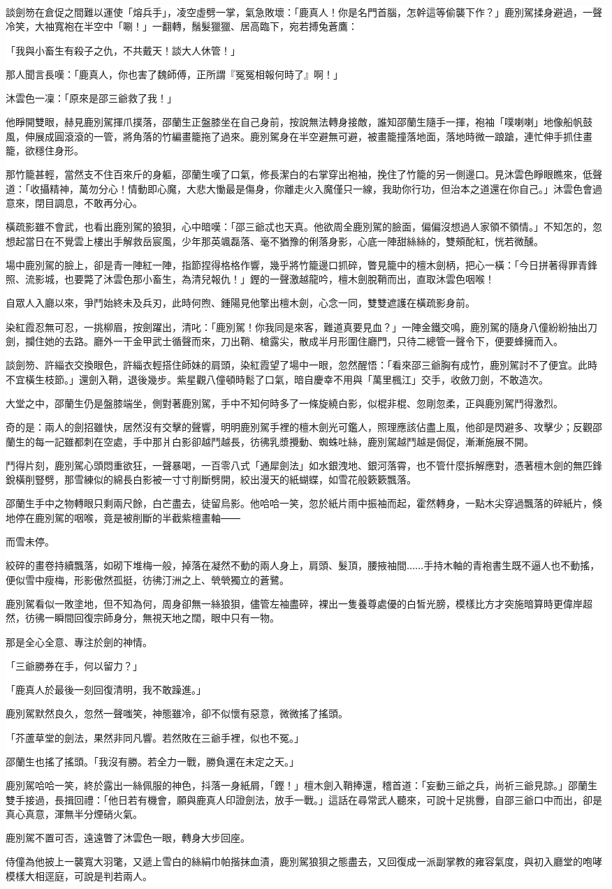 談劍笏在倉促之間難以運使「熔兵手」，凌空虛劈一掌，氣急敗壞：「鹿真人！你是名門首腦，怎幹這等偷襲下作？」鹿別駕揉身避過，一聲冷笑，大袖寬袍在半空中「唰！」一翻轉，鬚髮獵獵、居高臨下，宛若搏兔蒼鷹：

「我與小畜生有殺子之仇，不共戴天！談大人休管！」

那人聞言長嘆：「鹿真人，你也害了魏師傅，正所謂『冤冤相報何時了』啊！」

沐雲色一凜：「原來是邵三爺救了我！」

他睜開雙眼，赫見鹿別駕揮爪撲落，邵蘭生正盤膝坐在自己身前，按說無法轉身接敵，誰知邵蘭生隨手一揮，袍袖「噗喇喇」地像船帆鼓風，伸展成圓滾滾的一管，將角落的竹編畫籠拖了過來。鹿別駕身在半空避無可避，被畫籠撞落地面，落地時微一踉蹌，連忙伸手抓住畫籠，欲穩住身形。

那竹籠甚輕，當然支不住百來斤的身軀，邵蘭生嘆了口氣，修長潔白的右掌穿出袍袖，挽住了竹籠的另一側邊口。見沐雲色睜眼瞧來，低聲道：「收攝精神，萬勿分心！情動即心魔，大悲大慟最是傷身，你離走火入魔僅只一線，我助你行功，但治本之道還在你自己。」沐雲色會過意來，閉目調息，不敢再分心。

橫疏影雖不會武，也看出鹿別駕的狼狽，心中暗嘆：「邵三爺忒也天真。他欲周全鹿別駕的臉面，偏偏沒想過人家領不領情。」不知怎的，忽想起當日在不覺雲上樓出手解救岳宸風，少年那英颯磊落、毫不猶豫的俐落身影，心底一陣甜絲絲的，雙頰酡紅，恍若微醺。

場中鹿別駕的臉上，卻是青一陣紅一陣，指節捏得格格作響，幾乎將竹籠邊口抓碎，瞥見籠中的檀木劍柄，把心一橫：「今日拼著得罪青鋒照、流影城，也要斃了沐雲色那小畜生，為清兒報仇！」鏗的一聲激越龍吟，檀木劍脫鞘而出，直取沐雲色咽喉！

自眾人入廳以來，爭鬥始終未及兵刃，此時何煦、鍾陽見他擎出檀木劍，心念一同，雙雙遮護在橫疏影身前。

染紅霞忍無可忍，一挑柳眉，按劍躍出，清叱：「鹿別駕！你我同是來客，難道真要見血？」一陣金鐵交鳴，鹿別駕的隨身八僮紛紛抽出刀劍，攔住她的去路。廳外一干金甲武士循聲而來，刀出鞘、槍露尖，散成半月形圍住廳門，只待二總管一聲令下，便要蜂擁而入。

談劍笏、許緇衣交換眼色，許緇衣輕搭住師妹的肩頭，染紅霞望了場中一眼，忽然醒悟：「看來邵三爺胸有成竹，鹿別駕討不了便宜。此時不宜橫生枝節。」還劍入鞘，退後幾步。紫星觀八僮頓時鬆了口氣，暗自慶幸不用與「萬里楓江」交手，收斂刀劍，不敢造次。

大堂之中，邵蘭生仍是盤膝端坐，側對著鹿別駕，手中不知何時多了一條旋繞白影，似棍非棍、忽剛忽柔，正與鹿別駕鬥得激烈。

奇的是：兩人的劍招雖快，居然沒有交擊的聲響，明明鹿別駕手裡的檀木劍光可鑑人，照理應該佔盡上風，他卻是閃避多、攻擊少；反觀邵蘭生的每一記雖都刺在空處，手中那爿白影卻越鬥越長，彷彿乳漿攪動、蜘蛛吐絲，鹿別駕越鬥越是侷促，漸漸施展不開。

鬥得片刻，鹿別駕心頭悶重欲狂，一聲暴喝，一百零八式「通犀劍法」如水銀洩地、銀河落霄，也不管什麼拆解應對，憑著檀木劍的無匹鋒銳橫削豎劈，那雪練似的綿長白影被一寸寸削斷劈開，絞出漫天的紙蝴蝶，如雪花般簌簌飄落。

邵蘭生手中之物轉眼只剩兩尺餘，白芒盡去，徒留烏影。他哈哈一笑，忽於紙片雨中振袖而起，霍然轉身，一點木尖穿過飄落的碎紙片，倏地停在鹿別駕的咽喉，竟是被削斷的半截紫檀畫軸——

而雪未停。

絞碎的畫卷持續飄落，如砌下堆梅一般，掉落在凝然不動的兩人身上，肩頭、髮頂，腰掖袖間……手持木軸的青袍書生既不逼人也不動搖，便似雪中瘦梅，形影傲然孤挺，彷彿汀洲之上、煢煢獨立的蒼鷺。

鹿別駕看似一敗塗地，但不知為何，周身卻無一絲狼狽，儘管左袖盡碎，裸出一隻養尊處優的白皙光膀，模樣比方才突施暗算時更偉岸超然，彷彿一瞬間回復宗師身分，無視天地之闊，眼中只有一物。

那是全心全意、專注於劍的神情。

「三爺勝券在手，何以留力？」

「鹿真人於最後一刻回復清明，我不敢躁進。」

鹿別駕默然良久，忽然一聲嗤笑，神態雖冷，卻不似懷有惡意，微微搖了搖頭。

「芥蘆草堂的劍法，果然非同凡響。若然敗在三爺手裡，似也不冤。」

邵蘭生也搖了搖頭。「我沒有勝。若全力一戰，勝負還在未定之天。」

鹿別駕哈哈一笑，終於露出一絲佩服的神色，抖落一身紙屑，「鏗！」檀木劍入鞘捧還，稽首道：「妄動三爺之兵，尚祈三爺見諒。」邵蘭生雙手接過，長揖回禮：「他日若有機會，願與鹿真人印證劍法，放手一戰。」這話在尋常武人聽來，可說十足挑釁，自邵三爺口中而出，卻是真心真意，渾無半分煙硝火氣。

鹿別駕不置可否，遠遠瞥了沐雲色一眼，轉身大步回座。

侍僮為他披上一襲寬大羽氅，又遞上雪白的絲絹巾帕揩抹血漬，鹿別駕狼狽之態盡去，又回復成一派副掌教的雍容氣度，與初入廳堂的咆哮模樣大相逕庭，可說是判若兩人。
